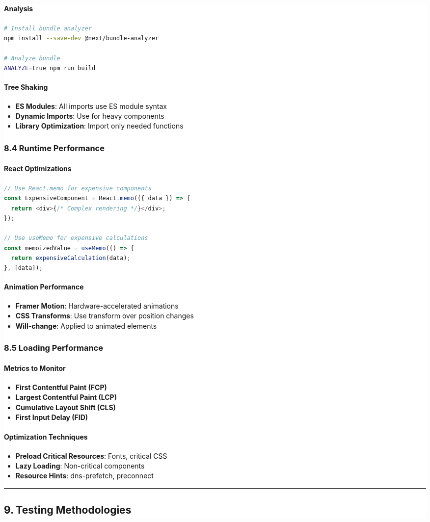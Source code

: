 #### Analysis
```bash
# Install bundle analyzer
npm install --save-dev @next/bundle-analyzer

# Analyze bundle
ANALYZE=true npm run build
```

#### Tree Shaking
- **ES Modules**: All imports use ES module syntax
- **Dynamic Imports**: Use for heavy components
- **Library Optimization**: Import only needed functions

### 8.4 Runtime Performance

#### React Optimizations
```typescript
// Use React.memo for expensive components
const ExpensiveComponent = React.memo(({ data }) => {
  return <div>{/* Complex rendering */}</div>;
});

// Use useMemo for expensive calculations
const memoizedValue = useMemo(() => {
  return expensiveCalculation(data);
}, [data]);
```

#### Animation Performance
- **Framer Motion**: Hardware-accelerated animations
- **CSS Transforms**: Use transform over position changes
- **Will-change**: Applied to animated elements

### 8.5 Loading Performance

#### Metrics to Monitor
- **First Contentful Paint (FCP)**
- **Largest Contentful Paint (LCP)**
- **Cumulative Layout Shift (CLS)**
- **First Input Delay (FID)**

#### Optimization Techniques
- **Preload Critical Resources**: Fonts, critical CSS
- **Lazy Loading**: Non-critical components
- **Resource Hints**: dns-prefetch, preconnect

---

## 9. Testing Methodologies
